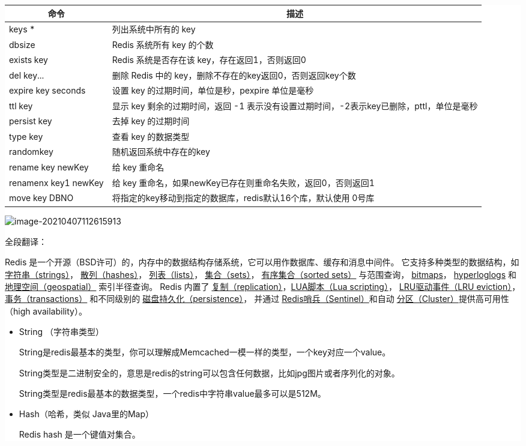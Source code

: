 

| 命令                 | 描述                                                         |
| -------------------- | ------------------------------------------------------------ |
| keys *               | 列出系统中所有的 key                                         |
| dbsize               | Redis 系统所有 key 的个数                                    |
| exists key           | Redis 系统是否存在该 key，存在返回1，否则返回0               |
| del key...           | 删除 Redis 中的 key，删除不存在的key返回0，否则返回key个数   |
| expire key seconds   | 设置 key 的过期时间，单位是秒，pexpire 单位是毫秒            |
| ttl key              | 显示 key 剩余的过期时间，返回 -1 表示没有设置过期时间，-2表示key已删除，pttl，单位是毫秒 |
| persist key          | 去掉 key 的过期时间                                          |
| type key             | 查看 key 的数据类型                                          |
| randomkey            | 随机返回系统中存在的key                                      |
| rename key newKey    | 给 key 重命名                                                |
| renamenx key1 newKey | 给 key 重命名，如果newKey已存在则重命名失败，返回0，否则返回1 |
| move key DBNO        | 将指定的key移动到指定的数据库，redis默认16个库，默认使用 0号库 |



![image-20210407112615913](https://gcore.jsdelivr.net/gh/oddfar/static/img/Redis.assets/image-20210407112615913.png)

全段翻译：

Redis 是一个开源（BSD许可）的，内存中的数据结构存储系统，它可以用作数据库、缓存和消息中间件。 它支持多种类型的数据结构，如 [字符串（strings）](http://www.redis.cn/topics/data-types-intro.html#strings)， [散列（hashes）](http://www.redis.cn/topics/data-types-intro.html#hashes)， [列表（lists）](http://www.redis.cn/topics/data-types-intro.html#lists)， [集合（sets）](http://www.redis.cn/topics/data-types-intro.html#sets)， [有序集合（sorted sets）](http://www.redis.cn/topics/data-types-intro.html#sorted-sets) 与范围查询， [bitmaps](http://www.redis.cn/topics/data-types-intro.html#bitmaps)， [hyperloglogs](http://www.redis.cn/topics/data-types-intro.html#hyperloglogs) 和 [地理空间（geospatial）](http://www.redis.cn/commands/geoadd.html) 索引半径查询。 Redis 内置了 [复制（replication）](http://www.redis.cn/topics/replication.html)，[LUA脚本（Lua scripting）](http://www.redis.cn/commands/eval.html)， [LRU驱动事件（LRU eviction）](http://www.redis.cn/topics/lru-cache.html)，[事务（transactions）](http://www.redis.cn/topics/transactions.html) 和不同级别的 [磁盘持久化（persistence）](http://www.redis.cn/topics/persistence.html)， 并通过 [Redis哨兵（Sentinel）](http://www.redis.cn/topics/sentinel.html)和自动 [分区（Cluster）](http://www.redis.cn/topics/cluster-tutorial.html)提供高可用性（high availability）。

- String （字符串类型）

  String是redis最基本的类型，你可以理解成Memcached一模一样的类型，一个key对应一个value。

  String类型是二进制安全的，意思是redis的string可以包含任何数据，比如jpg图片或者序列化的对象。

  String类型是redis最基本的数据类型，一个redis中字符串value最多可以是512M。

- Hash（哈希，类似 Java里的Map）

  Redis hash 是一个键值对集合。
